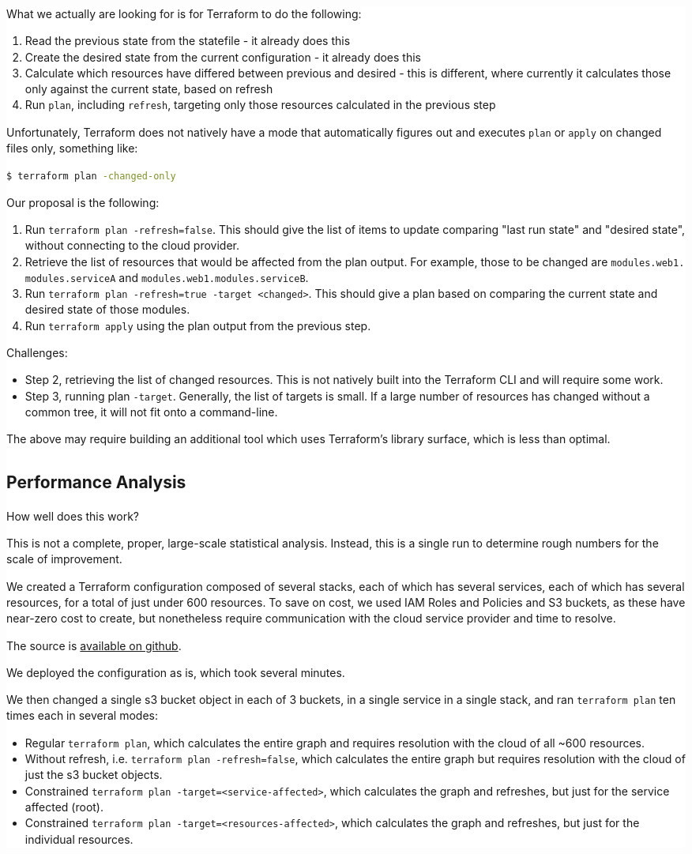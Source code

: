 What we actually are looking for is for Terraform to do the following:

1. Read the previous state from the statefile - it already does this
1. Create the desired state from the current configuration - it already does this
1. Calculate which resources have differed between previous and desired - this is different, where currently it calculates those only against the current state, based on refresh
1. Run `plan`, including `refresh`, targeting only those resources calculated in the previous step

Unfortunately, Terraform does not natively have a mode that automatically figures out and executes `plan` or `apply` on changed files only, something like:

```bash
$ terraform plan -changed-only
```

Our proposal is the following:

1. Run `terraform plan -refresh=false`. This should give the list of items to update comparing "last run state" and "desired state", without connecting to the cloud provider.
1. Retrieve the list of resources that would be affected from the plan output. For example, those to be changed are `modules.web1.modules.serviceA` and `modules.web1.modules.serviceB`.
1. Run `terraform plan -refresh=true -target <changed>`. This should give a plan based on comparing the current state and desired state of those modules.
1. Run `terraform apply` using the plan output from the previous step.

Challenges:

* Step 2, retrieving the list of changed resources. This is not natively built into the Terraform CLI and will require some work.
* Step 3, running plan `-target`. Generally, the list of targets is small. If a large number of resources has changed without a common tree, it will not fit onto a command-line.

The above may require building an additional tool which uses Terraform’s library surface, which is less than optimal.

## Performance Analysis

How well does this work?

This is not a complete, proper, large-scale statistical analysis. Instead, this is a single run to determine rough numbers for the scale of improvement.

We created a Terraform configuration composed of several stacks, each of which has several services, each of which has several resources, for a total of just under 600 resources. To save on cost, we used IAM Roles and Policies and S3 buckets, as these have near-zero cost to create, but nonetheless require communication with the cloud service provider and time to resolve.

The source is [available on github](https://github.com/deitch/terraform-optimize-sample).

We deployed the configuration as is, which took several minutes.

We then changed a single s3 bucket object in each of 3 buckets, in a single service in a single stack, and ran `terraform plan` ten times each in several modes:

* Regular `terraform plan`, which calculates the entire graph and requires resolution with the cloud of all ~600 resources.
* Without refresh, i.e. `terraform plan -refresh=false`, which calculates the entire graph but requires resolution with the cloud of just the s3 bucket objects.
* Constrained `terraform plan -target=<service-affected>`, which calculates the graph and refreshes, but just for the service affected (root).
* Constrained `terraform plan -target=<resources-affected>`, which calculates the graph and refreshes, but just for the individual resources.
